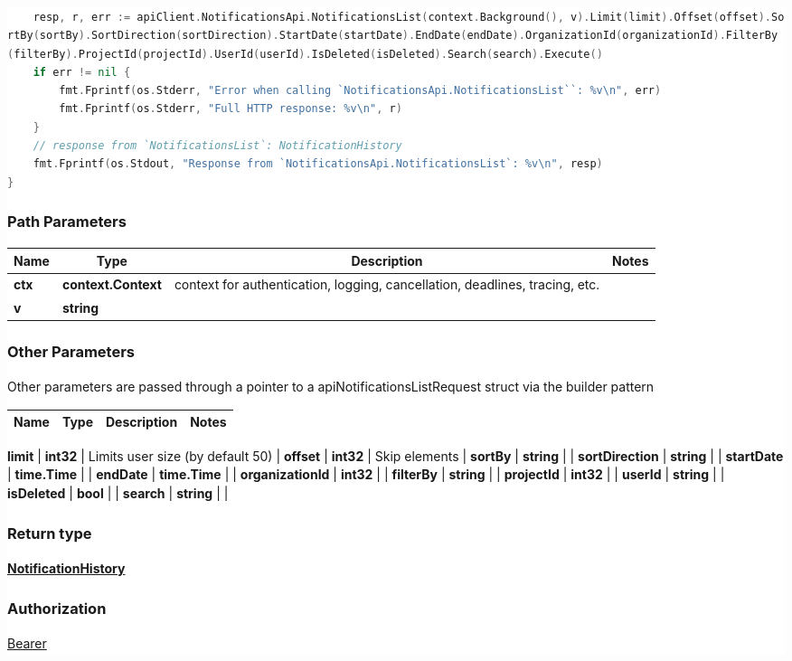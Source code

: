 ```go
    resp, r, err := apiClient.NotificationsApi.NotificationsList(context.Background(), v).Limit(limit).Offset(offset).SortBy(sortBy).SortDirection(sortDirection).StartDate(startDate).EndDate(endDate).OrganizationId(organizationId).FilterBy(filterBy).ProjectId(projectId).UserId(userId).IsDeleted(isDeleted).Search(search).Execute()
    if err != nil {
        fmt.Fprintf(os.Stderr, "Error when calling `NotificationsApi.NotificationsList``: %v\n", err)
        fmt.Fprintf(os.Stderr, "Full HTTP response: %v\n", r)
    }
    // response from `NotificationsList`: NotificationHistory
    fmt.Fprintf(os.Stdout, "Response from `NotificationsApi.NotificationsList`: %v\n", resp)
}
```

### Path Parameters


Name | Type | Description  | Notes
------------- | ------------- | ------------- | -------------
**ctx** | **context.Context** | context for authentication, logging, cancellation, deadlines, tracing, etc.
**v** | **string** |  | 

### Other Parameters

Other parameters are passed through a pointer to a apiNotificationsListRequest struct via the builder pattern


Name | Type | Description  | Notes
------------- | ------------- | ------------- | -------------

 **limit** | **int32** | Limits user size (by default 50) | 
 **offset** | **int32** | Skip elements | 
 **sortBy** | **string** |  | 
 **sortDirection** | **string** |  | 
 **startDate** | **time.Time** |  | 
 **endDate** | **time.Time** |  | 
 **organizationId** | **int32** |  | 
 **filterBy** | **string** |  | 
 **projectId** | **int32** |  | 
 **userId** | **string** |  | 
 **isDeleted** | **bool** |  | 
 **search** | **string** |  | 

### Return type

[**NotificationHistory**](NotificationHistory.md)

### Authorization

[Bearer](../README.md#Bearer)
